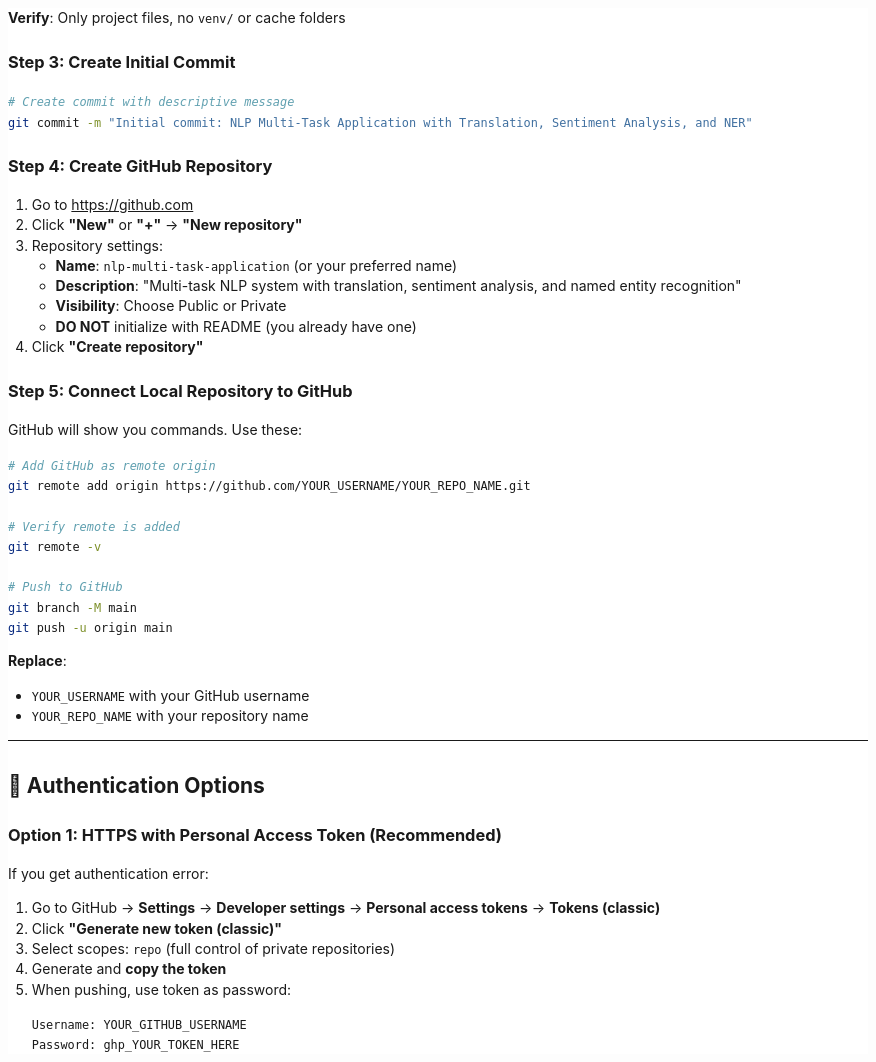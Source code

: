 **Verify**: Only project files, no `venv/` or cache folders

### Step 3: Create Initial Commit

```bash
# Create commit with descriptive message
git commit -m "Initial commit: NLP Multi-Task Application with Translation, Sentiment Analysis, and NER"
```

### Step 4: Create GitHub Repository

1. Go to https://github.com
2. Click **"New"** or **"+"** → **"New repository"**
3. Repository settings:
   - **Name**: `nlp-multi-task-application` (or your preferred name)
   - **Description**: "Multi-task NLP system with translation, sentiment analysis, and named entity recognition"
   - **Visibility**: Choose Public or Private
   - **DO NOT** initialize with README (you already have one)
4. Click **"Create repository"**

### Step 5: Connect Local Repository to GitHub

GitHub will show you commands. Use these:

```bash
# Add GitHub as remote origin
git remote add origin https://github.com/YOUR_USERNAME/YOUR_REPO_NAME.git

# Verify remote is added
git remote -v

# Push to GitHub
git branch -M main
git push -u origin main
```

**Replace**:
- `YOUR_USERNAME` with your GitHub username
- `YOUR_REPO_NAME` with your repository name

---

## 🔑 Authentication Options

### Option 1: HTTPS with Personal Access Token (Recommended)

If you get authentication error:

1. Go to GitHub → **Settings** → **Developer settings** → **Personal access tokens** → **Tokens (classic)**
2. Click **"Generate new token (classic)"**
3. Select scopes: `repo` (full control of private repositories)
4. Generate and **copy the token**
5. When pushing, use token as password:
   ```bash
   Username: YOUR_GITHUB_USERNAME
   Password: ghp_YOUR_TOKEN_HERE
   ```
